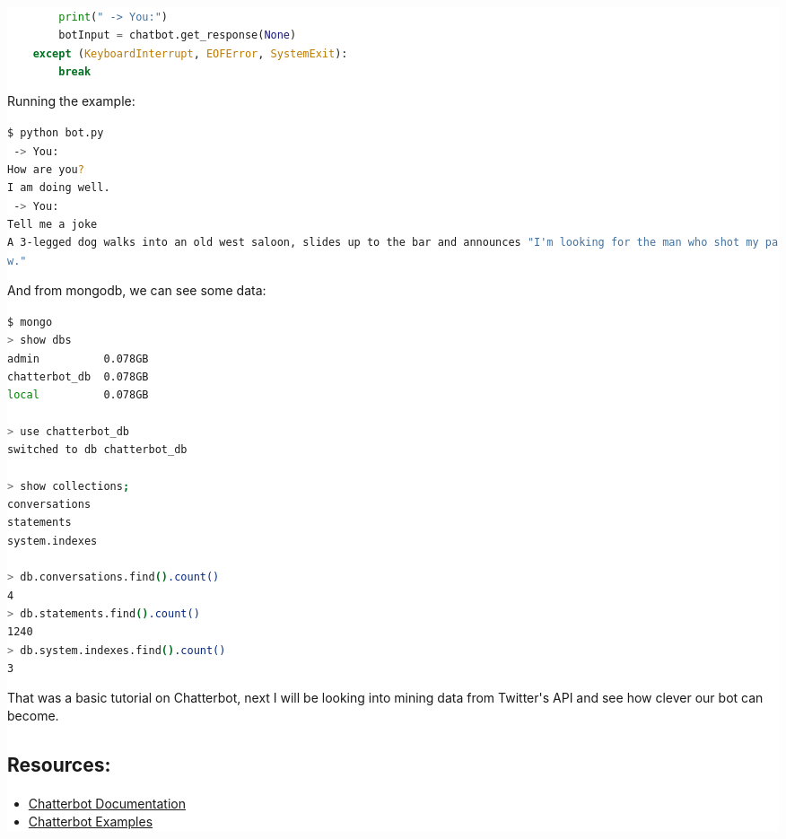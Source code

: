 ```python
        print(" -> You:")
        botInput = chatbot.get_response(None)
    except (KeyboardInterrupt, EOFError, SystemExit):
        break
```

Running the example:

```bash
$ python bot.py
 -> You:
How are you?
I am doing well.
 -> You:
Tell me a joke
A 3-legged dog walks into an old west saloon, slides up to the bar and announces "I'm looking for the man who shot my paw."
```

And from mongodb, we can see some data:

```bash
$ mongo
> show dbs
admin          0.078GB
chatterbot_db  0.078GB
local          0.078GB

> use chatterbot_db
switched to db chatterbot_db

> show collections;
conversations
statements
system.indexes

> db.conversations.find().count()
4
> db.statements.find().count()
1240
> db.system.indexes.find().count()
3
```

That was a basic tutorial on Chatterbot, next I will be looking into mining data from Twitter's API and see how clever our bot can become.

## Resources:

- [Chatterbot Documentation](https://chatterbot.readthedocs.io/en/stable/quickstart.html#quick-start-guide)
- [Chatterbot Examples](https://github.com/gunthercox/ChatterBot/tree/master/examples)

<script type="text/javascript">
  ( function() {
    if (window.CHITIKA === undefined) { window.CHITIKA = { 'units' : [] }; };
    var unit = {"calltype":"async[2]","publisher":"rbekker87","width":728,"height":90,"sid":"Chitika Default"};
    var placement_id = window.CHITIKA.units.length;
    window.CHITIKA.units.push(unit);
    document.write('<div id="chitikaAdBlock-' + placement_id + '"></div>');
}());
</script>
<script type="text/javascript" src="//cdn.chitika.net/getads.js" async></script>

